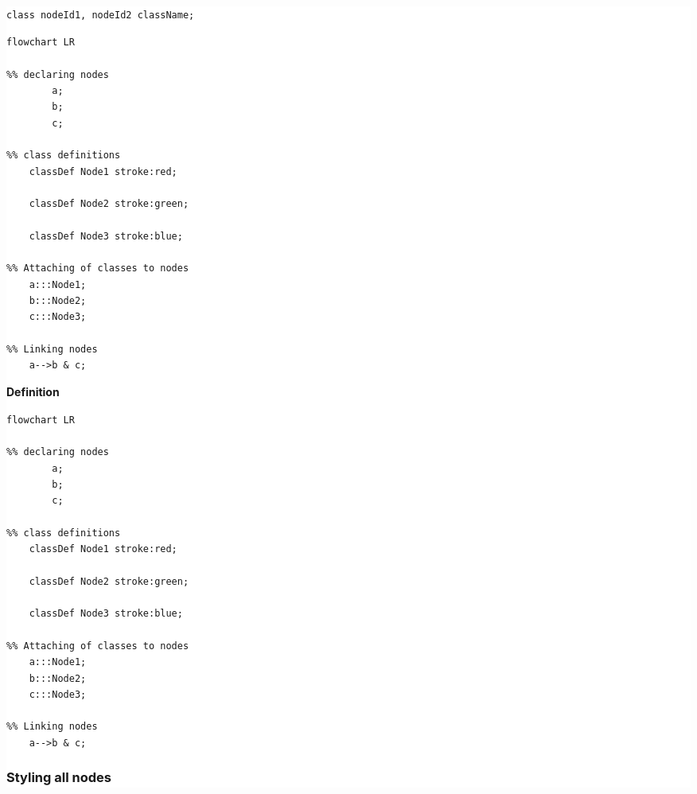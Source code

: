 `class nodeId1, nodeId2 className;`

```mermaid
flowchart LR

%% declaring nodes
        a;
        b;
        c;

%% class definitions
    classDef Node1 stroke:red;

    classDef Node2 stroke:green;

    classDef Node3 stroke:blue;

%% Attaching of classes to nodes
    a:::Node1;
    b:::Node2;
    c:::Node3;

%% Linking nodes
    a-->b & c;
```
**Definition**

```
flowchart LR

%% declaring nodes
        a;
        b;
        c;

%% class definitions
    classDef Node1 stroke:red;

    classDef Node2 stroke:green;

    classDef Node3 stroke:blue;

%% Attaching of classes to nodes
    a:::Node1;
    b:::Node2;
    c:::Node3;

%% Linking nodes
    a-->b & c;
```

### Styling all nodes
